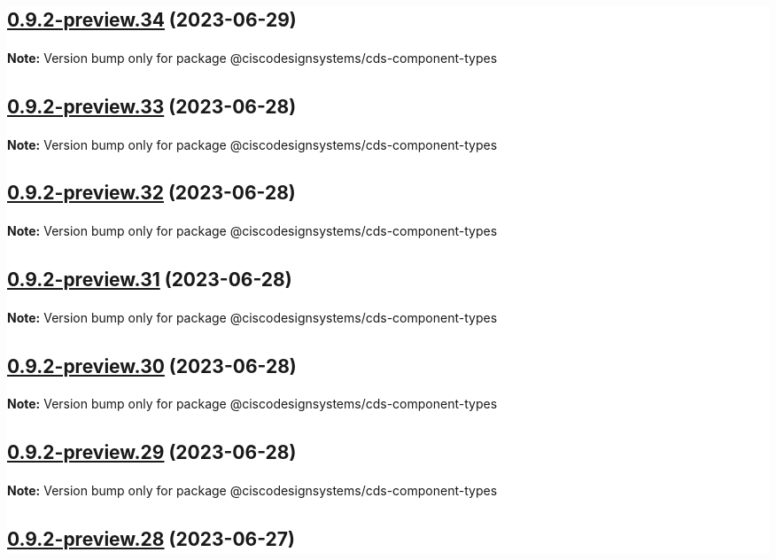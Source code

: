 ## [0.9.2-preview.34](https://github.com/ciscodesignsystems/magnetic-common-design-system/compare/v0.9.2-preview.33...v0.9.2-preview.34) (2023-06-29)

**Note:** Version bump only for package @ciscodesignsystems/cds-component-types





## [0.9.2-preview.33](https://github.com/ciscodesignsystems/magnetic-common-design-system/compare/v0.9.2-preview.32...v0.9.2-preview.33) (2023-06-28)

**Note:** Version bump only for package @ciscodesignsystems/cds-component-types





## [0.9.2-preview.32](https://github.com/ciscodesignsystems/magnetic-common-design-system/compare/v0.9.2-preview.31...v0.9.2-preview.32) (2023-06-28)

**Note:** Version bump only for package @ciscodesignsystems/cds-component-types





## [0.9.2-preview.31](https://github.com/ciscodesignsystems/magnetic-common-design-system/compare/v0.9.2-preview.30...v0.9.2-preview.31) (2023-06-28)

**Note:** Version bump only for package @ciscodesignsystems/cds-component-types





## [0.9.2-preview.30](https://github.com/ciscodesignsystems/magnetic-common-design-system/compare/v0.9.2-preview.29...v0.9.2-preview.30) (2023-06-28)

**Note:** Version bump only for package @ciscodesignsystems/cds-component-types





## [0.9.2-preview.29](https://github.com/ciscodesignsystems/magnetic-common-design-system/compare/v0.9.2-preview.28...v0.9.2-preview.29) (2023-06-28)

**Note:** Version bump only for package @ciscodesignsystems/cds-component-types





## [0.9.2-preview.28](https://github.com/ciscodesignsystems/magnetic-common-design-system/compare/v0.9.2-preview.27...v0.9.2-preview.28) (2023-06-27)
